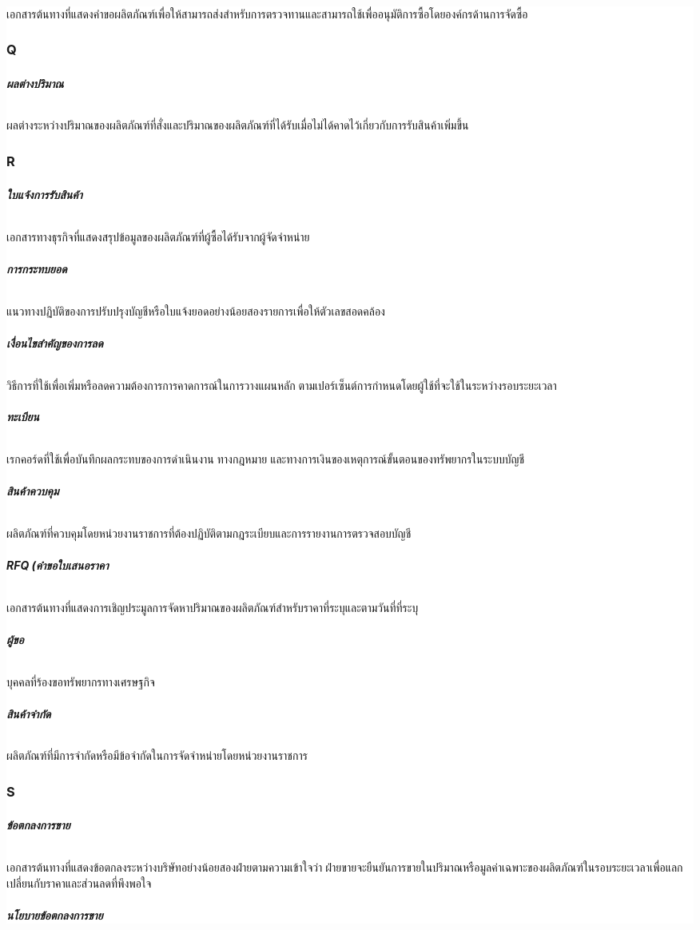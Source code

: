 เอกสารต้นทางที่แสดงคำขอผลิตภัณฑ์เพื่อให้สามารถส่งสำหรับการตรวจทานและสามารถใช้เพื่ออนุมัติการซื้อโดยองค์กรด้านการจัดซื้อ

### <a name="q"></a>**Q**

###### <a name="quantity-variance"></a>**ผลต่างปริมาณ**

ผลต่างระหว่างปริมาณของผลิตภัณฑ์ที่สั่งและปริมาณของผลิตภัณฑ์ที่ได้รับเมื่อไม่ได้คาดไว้เกี่ยวกับการรับสินค้าเพิ่มขึ้น

### <a name="r"></a>**R**

###### <a name="receipt-advice"></a>**ใบแจ้งการรับสินค้า**

เอกสารทางธุรกิจที่แสดงสรุปข้อมูลของผลิตภัณฑ์ที่ผู้ซื้อได้รับจากผู้จัดจำหน่าย

###### <a name="reconciliation"></a>**การกระทบยอด**

แนวทางปฏิบัติของการปรับปรุงบัญชีหรือใบแจ้งยอดอย่างน้อยสองรายการเพื่อให้ตัวเลขสอดคล้อง

###### <a name="reduction-key"></a>**เงื่อนไขสำคัญของการลด**

วิธีการที่ใช้เพื่อเพิ่มหรือลดความต้องการการคาดการณ์ในการวางแผนหลัก ตามเปอร์เซ็นต์การกำหนดโดยผู้ใช้ที่จะใช้ในระหว่างรอบระยะเวลา

###### <a name="register"></a>**ทะเบียน**

เรกคอร์ดที่ใช้เพื่อบันทึกผลกระทบของการดำเนินงาน ทางกฎหมาย และทางการเงินของเหตุการณ์ขั้นตอนของทรัพยากรในระบบบัญชี

###### <a name="regulated-product"></a>**สินค้าควบคุม**

ผลิตภัณฑ์ที่ควบคุมโดยหน่วยงานราชการที่ต้องปฏิบัติตามกฎระเบียบและการรายงานการตรวจสอบบัญชี

###### <a name="rfq-request-for-quotation"></a>**RFQ (คำขอใบเสนอราคา**

เอกสารต้นทางที่แสดงการเชิญประมูลการจัดหาปริมาณของผลิตภัณฑ์สำหรับราคาที่ระบุและตามวันที่ที่ระบุ

###### <a name="requester"></a>**ผู้ขอ**

บุคคลที่ร้องขอทรัพยากรทางเศรษฐกิจ

###### <a name="restricted-product"></a>**สินค้าจำกัด**

ผลิตภัณฑ์ที่มีการจำกัดหรือมีข้อจำกัดในการจัดจำหน่ายโดยหน่วยงานราชการ

### <a name="s"></a>**S**

###### <a name="sales-agreement"></a>**ข้อตกลงการขาย**

เอกสารต้นทางที่แสดงข้อตกลงระหว่างบริษัทอย่างน้อยสองฝ่ายตามความเข้าใจว่า ฝ่ายขายจะยืนยันการขายในปริมาณหรือมูลค่าเฉพาะของผลิตภัณฑ์ในรอบระยะเวลาเพื่อแลกเปลี่ยนกับราคาและส่วนลดที่พึงพอใจ

###### <a name="sales-agreement-policy"></a>**นโยบายข้อตกลงการขาย**

